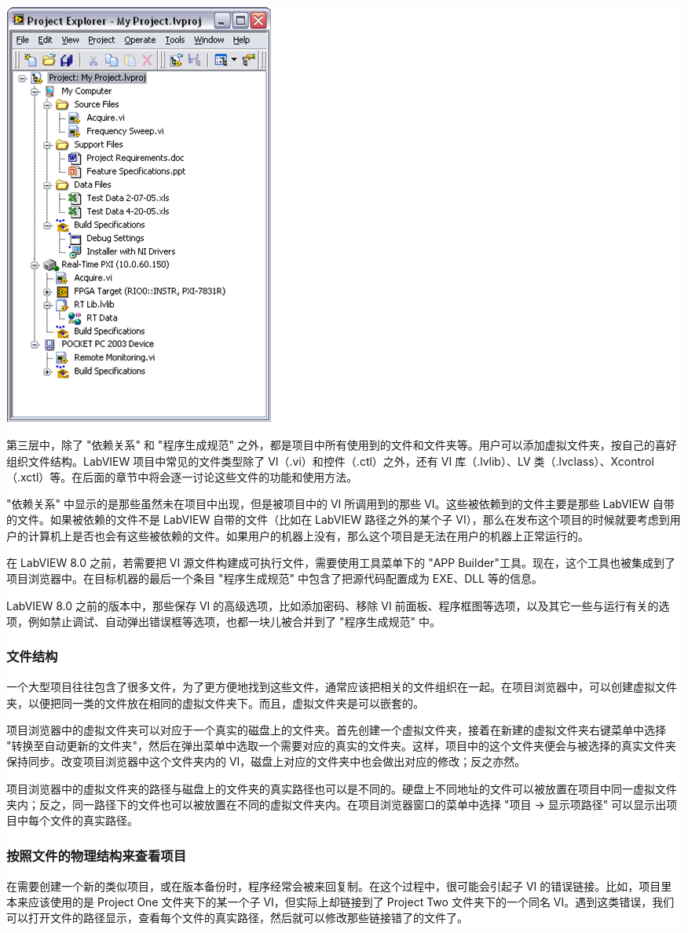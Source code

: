 ![](images/image532.png "包含有多个目标设备的项目")

第三层中，除了 "依赖关系" 和 "程序生成规范" 之外，都是项目中所有使用到的文件和文件夹等。用户可以添加虚拟文件夹，按自己的喜好组织文件结构。LabVIEW 项目中常见的文件类型除了 VI（.vi）和控件（.ctl）之外，还有 VI 库（.lvlib）、LV 类（.lvclass）、Xcontrol（.xctl）等。在后面的章节中将会逐一讨论这些文件的功能和使用方法。

"依赖关系" 中显示的是那些虽然未在项目中出现，但是被项目中的 VI 所调用到的那些 VI。这些被依赖到的文件主要是那些 LabVIEW 自带的文件。如果被依赖的文件不是 LabVIEW 自带的文件（比如在 LabVIEW 路径之外的某个子 VI），那么在发布这个项目的时候就要考虑到用户的计算机上是否也会有这些被依赖的文件。如果用户的机器上没有，那么这个项目是无法在用户的机器上正常运行的。

在 LabVIEW 8.0 之前，若需要把 VI 源文件构建成可执行文件，需要使用工具菜单下的 "APP Builder"工具。现在，这个工具也被集成到了项目浏览器中。在目标机器的最后一个条目 "程序生成规范" 中包含了把源代码配置成为 EXE、DLL 等的信息。

LabVIEW 8.0 之前的版本中，那些保存 VI 的高级选项，比如添加密码、移除 VI 前面板、程序框图等选项，以及其它一些与运行有关的选项，例如禁止调试、自动弹出错误框等选项，也都一块儿被合并到了 "程序生成规范" 中。

### 文件结构

一个大型项目往往包含了很多文件，为了更方便地找到这些文件，通常应该把相关的文件组织在一起。在项目浏览器中，可以创建虚拟文件夹，以便把同一类的文件放在相同的虚拟文件夹下。而且，虚拟文件夹是可以嵌套的。

项目浏览器中的虚拟文件夹可以对应于一个真实的磁盘上的文件夹。首先创建一个虚拟文件夹，接着在新建的虚拟文件夹右键菜单中选择 "转换至自动更新的文件夹"，然后在弹出菜单中选取一个需要对应的真实的文件夹。这样，项目中的这个文件夹便会与被选择的真实文件夹保持同步。改变项目浏览器中这个文件夹内的 VI，磁盘上对应的文件夹中也会做出对应的修改；反之亦然。

项目浏览器中的虚拟文件夹的路径与磁盘上的文件夹的真实路径也可以是不同的。硬盘上不同地址的文件可以被放置在项目中同一虚拟文件夹内；反之，同一路径下的文件也可以被放置在不同的虚拟文件夹内。在项目浏览器窗口的菜单中选择 "项目 -\> 显示项路径" 可以显示出项目中每个文件的真实路径。

### 按照文件的物理结构来查看项目

在需要创建一个新的类似项目，或在版本备份时，程序经常会被来回复制。在这个过程中，很可能会引起子 VI 的错误链接。比如，项目里本来应该使用的是 Project One 文件夹下的某一个子 VI，但实际上却链接到了 Project Two 文件夹下的一个同名 VI。遇到这类错误，我们可以打开文件的路径显示，查看每个文件的真实路径，然后就可以修改那些链接错了的文件了。
